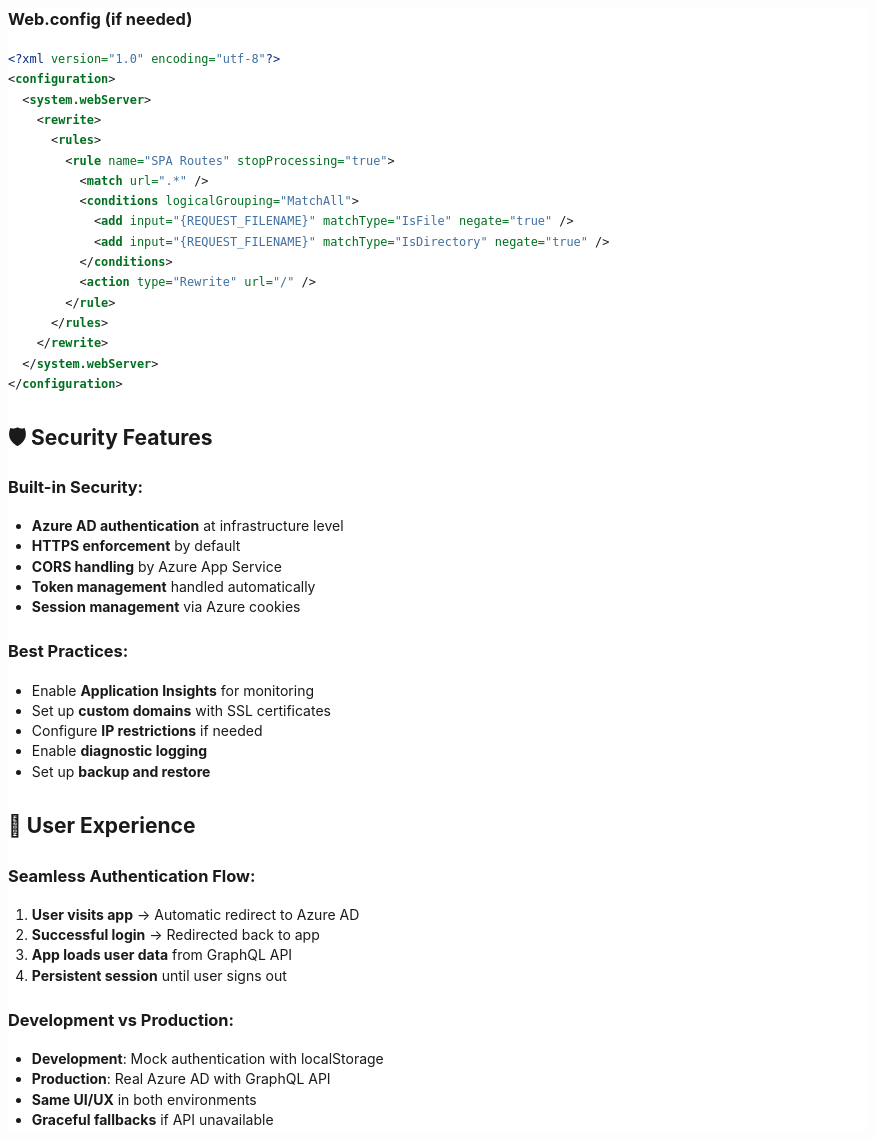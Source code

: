 ### Web.config (if needed)
```xml
<?xml version="1.0" encoding="utf-8"?>
<configuration>
  <system.webServer>
    <rewrite>
      <rules>
        <rule name="SPA Routes" stopProcessing="true">
          <match url=".*" />
          <conditions logicalGrouping="MatchAll">
            <add input="{REQUEST_FILENAME}" matchType="IsFile" negate="true" />
            <add input="{REQUEST_FILENAME}" matchType="IsDirectory" negate="true" />
          </conditions>
          <action type="Rewrite" url="/" />
        </rule>
      </rules>
    </rewrite>
  </system.webServer>
</configuration>
```

## 🛡️ Security Features

### Built-in Security:
- **Azure AD authentication** at infrastructure level
- **HTTPS enforcement** by default
- **CORS handling** by Azure App Service
- **Token management** handled automatically
- **Session management** via Azure cookies

### Best Practices:
- Enable **Application Insights** for monitoring
- Set up **custom domains** with SSL certificates
- Configure **IP restrictions** if needed
- Enable **diagnostic logging**
- Set up **backup and restore**

## 📝 User Experience

### Seamless Authentication Flow:
1. **User visits app** → Automatic redirect to Azure AD
2. **Successful login** → Redirected back to app
3. **App loads user data** from GraphQL API
4. **Persistent session** until user signs out

### Development vs Production:
- **Development**: Mock authentication with localStorage
- **Production**: Real Azure AD with GraphQL API
- **Same UI/UX** in both environments
- **Graceful fallbacks** if API unavailable
